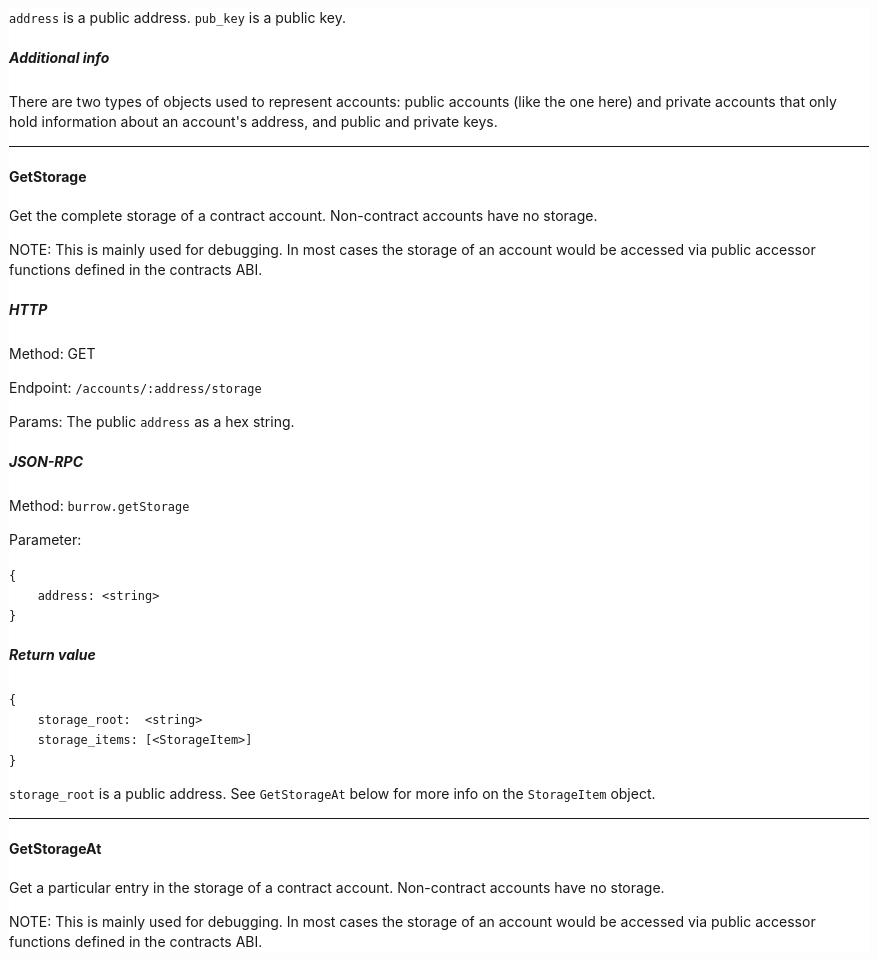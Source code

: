 `address` is a public address.
`pub_key` is a public key.

##### Additional info

There are two types of objects used to represent accounts: public accounts (like the one here) and private accounts that only hold information about an account's address, and public and private keys.

***

<a name="get-storage"></a>
#### GetStorage

Get the complete storage of a contract account. Non-contract accounts have no storage.

NOTE: This is mainly used for debugging. In most cases the storage of an account would be accessed via public accessor functions defined in the contracts ABI.

##### HTTP

Method: GET

Endpoint: `/accounts/:address/storage`

Params: The public `address` as a hex string.


##### JSON-RPC

Method: `burrow.getStorage`

Parameter:

```
{
	address: <string>
}
```

##### Return value

```
{
	storage_root:  <string>
	storage_items: [<StorageItem>]
}
```

`storage_root` is a public address.
See `GetStorageAt` below for more info on the `StorageItem` object.

***

<a name="get-storage-at"></a>
#### GetStorageAt

Get a particular entry in the storage of a contract account. Non-contract accounts have no storage.

NOTE: This is mainly used for debugging. In most cases the storage of an account would be accessed via public accessor functions defined in the contracts ABI.
